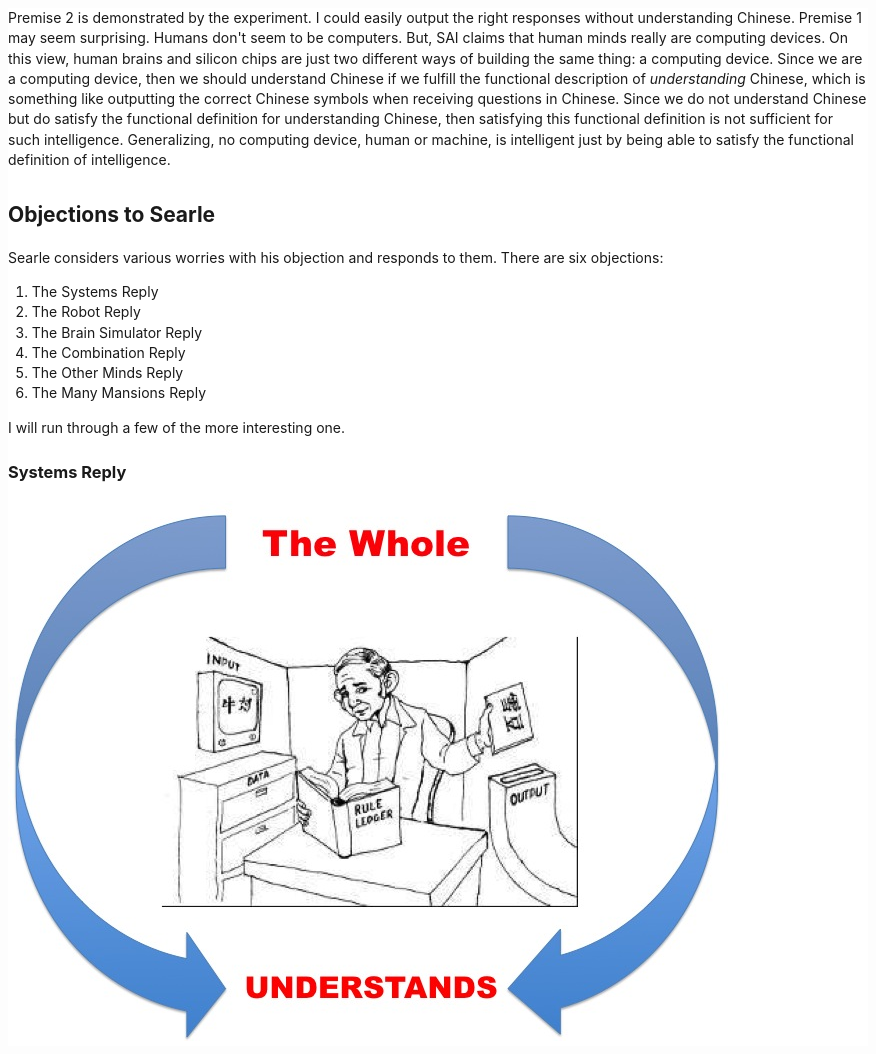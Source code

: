 Premise 2 is demonstrated by the experiment. I could easily output the right responses without understanding Chinese. Premise 1 may seem surprising. Humans don't seem to be computers. But, SAI claims that human minds really are computing devices. On this view, human brains and silicon chips are just two different ways of building the same thing: a computing device. Since we are a computing device, then we should understand Chinese if we fulfill the functional description of *understanding* Chinese, which is something like outputting the correct Chinese symbols when receiving questions in Chinese. Since we do not understand Chinese but do satisfy the functional definition for understanding Chinese, then satisfying this functional definition is not sufficient for such intelligence. Generalizing, no computing device, human or machine, is intelligent just by being able to satisfy the functional definition of intelligence. 

## Objections to Searle

Searle considers various worries with his  objection and responds to them. There are six objections: 

1.  The Systems Reply
2.  The Robot Reply
3.  The Brain Simulator Reply
4.  The Combination Reply
5.  The Other Minds Reply
6.  The Many Mansions Reply

I will run through a few of the more interesting one. 

### Systems Reply
![image](system.jpg)
